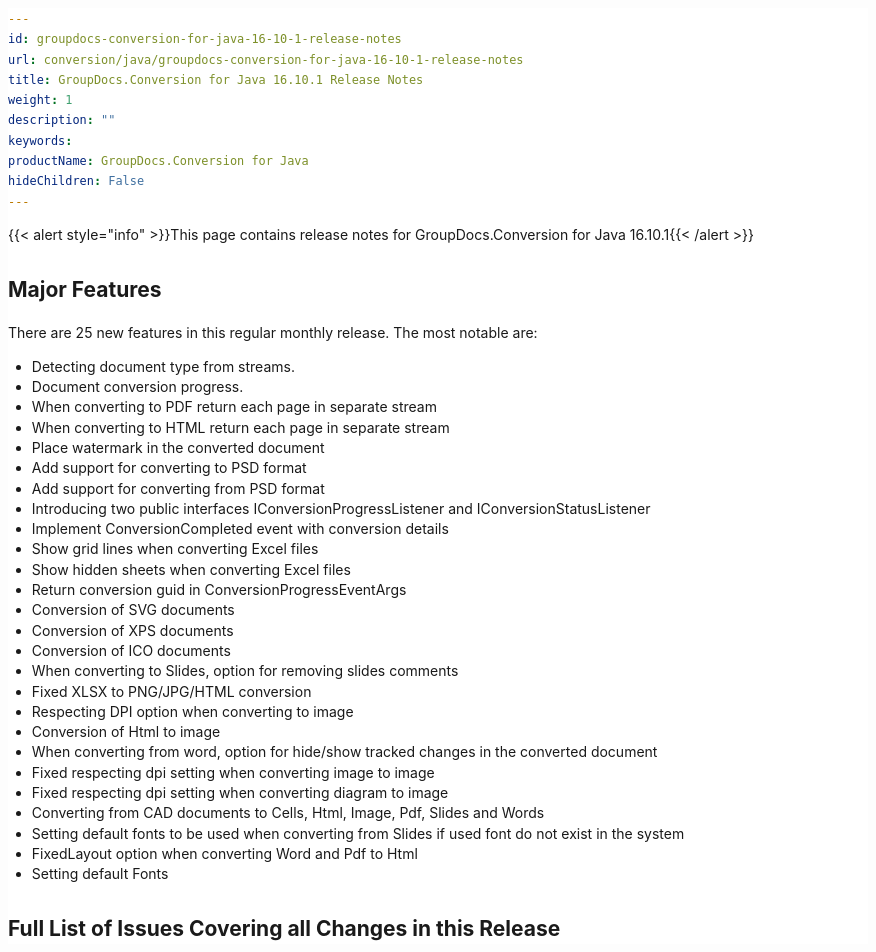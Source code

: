 ```yaml
---
id: groupdocs-conversion-for-java-16-10-1-release-notes
url: conversion/java/groupdocs-conversion-for-java-16-10-1-release-notes
title: GroupDocs.Conversion for Java 16.10.1 Release Notes
weight: 1
description: ""
keywords: 
productName: GroupDocs.Conversion for Java
hideChildren: False
---
```

{{< alert style="info" >}}This page contains release notes for GroupDocs.Conversion for Java 16.10.1{{< /alert >}}

## Major Features

There are 25 new features in this regular monthly release. The most notable are:

*   Detecting document type from streams.
*   Document conversion progress.
*   When converting to PDF return each page in separate stream
*   When converting to HTML return each page in separate stream
*   Place watermark in the converted document
*   Add support for converting to PSD format
*   Add support for converting from PSD format
*   Introducing two public interfaces IConversionProgressListener and IConversionStatusListener
*   Implement ConversionCompleted event with conversion details
*   Show grid lines when converting Excel files
*   Show hidden sheets when converting Excel files
*   Return conversion guid in ConversionProgressEventArgs
*   Conversion of SVG documents
*   Conversion of XPS documents
*   Conversion of ICO documents
*   When converting to Slides, option for removing slides comments
*   Fixed XLSX to PNG/JPG/HTML conversion
*   Respecting DPI option when converting to image
*   Conversion of Html to image
*   When converting from word, option for hide/show tracked changes in the converted document
*   Fixed respecting dpi setting when converting image to image 
*   Fixed respecting dpi setting when converting diagram to image
*   Converting from CAD documents to Cells, Html, Image, Pdf, Slides and Words
*   Setting default fonts to be used when converting from Slides if used font do not exist in the system
*   FixedLayout option when converting Word and Pdf to Html
*   Setting default Fonts

## Full List of Issues Covering all Changes in this Release
